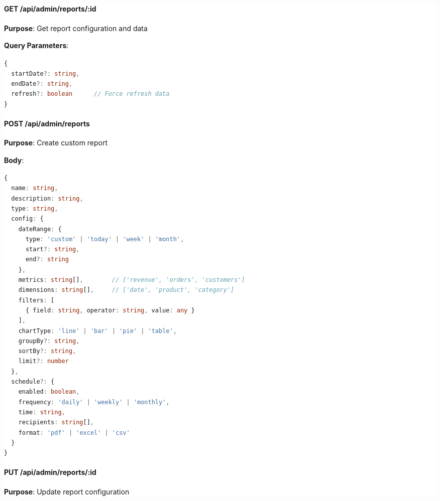 #### GET /api/admin/reports/:id

**Purpose**: Get report configuration and data

**Query Parameters**:

```typescript
{
  startDate?: string,
  endDate?: string,
  refresh?: boolean      // Force refresh data
}
```

#### POST /api/admin/reports

**Purpose**: Create custom report

**Body**:

```typescript
{
  name: string,
  description: string,
  type: string,
  config: {
    dateRange: {
      type: 'custom' | 'today' | 'week' | 'month',
      start?: string,
      end?: string
    },
    metrics: string[],        // ['revenue', 'orders', 'customers']
    dimensions: string[],     // ['date', 'product', 'category']
    filters: [
      { field: string, operator: string, value: any }
    ],
    chartType: 'line' | 'bar' | 'pie' | 'table',
    groupBy?: string,
    sortBy?: string,
    limit?: number
  },
  schedule?: {
    enabled: boolean,
    frequency: 'daily' | 'weekly' | 'monthly',
    time: string,
    recipients: string[],
    format: 'pdf' | 'excel' | 'csv'
  }
}
```

#### PUT /api/admin/reports/:id

**Purpose**: Update report configuration
